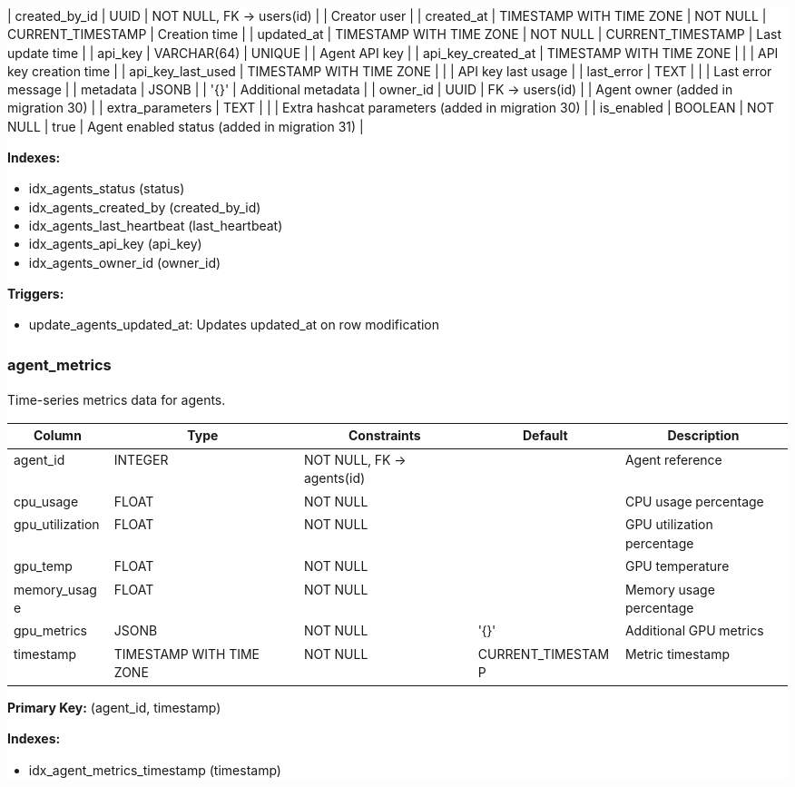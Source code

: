 | created_by_id | UUID | NOT NULL, FK → users(id) | | Creator user |
| created_at | TIMESTAMP WITH TIME ZONE | NOT NULL | CURRENT_TIMESTAMP | Creation time |
| updated_at | TIMESTAMP WITH TIME ZONE | NOT NULL | CURRENT_TIMESTAMP | Last update time |
| api_key | VARCHAR(64) | UNIQUE | | Agent API key |
| api_key_created_at | TIMESTAMP WITH TIME ZONE | | | API key creation time |
| api_key_last_used | TIMESTAMP WITH TIME ZONE | | | API key last usage |
| last_error | TEXT | | | Last error message |
| metadata | JSONB | | '{}' | Additional metadata |
| owner_id | UUID | FK → users(id) | | Agent owner (added in migration 30) |
| extra_parameters | TEXT | | | Extra hashcat parameters (added in migration 30) |
| is_enabled | BOOLEAN | NOT NULL | true | Agent enabled status (added in migration 31) |

**Indexes:**
- idx_agents_status (status)
- idx_agents_created_by (created_by_id)
- idx_agents_last_heartbeat (last_heartbeat)
- idx_agents_api_key (api_key)
- idx_agents_owner_id (owner_id)

**Triggers:**
- update_agents_updated_at: Updates updated_at on row modification

### agent_metrics

Time-series metrics data for agents.

| Column | Type | Constraints | Default | Description |
|--------|------|-------------|---------|-------------|
| agent_id | INTEGER | NOT NULL, FK → agents(id) | | Agent reference |
| cpu_usage | FLOAT | NOT NULL | | CPU usage percentage |
| gpu_utilization | FLOAT | NOT NULL | | GPU utilization percentage |
| gpu_temp | FLOAT | NOT NULL | | GPU temperature |
| memory_usage | FLOAT | NOT NULL | | Memory usage percentage |
| gpu_metrics | JSONB | NOT NULL | '{}' | Additional GPU metrics |
| timestamp | TIMESTAMP WITH TIME ZONE | NOT NULL | CURRENT_TIMESTAMP | Metric timestamp |

**Primary Key:** (agent_id, timestamp)

**Indexes:**
- idx_agent_metrics_timestamp (timestamp)
